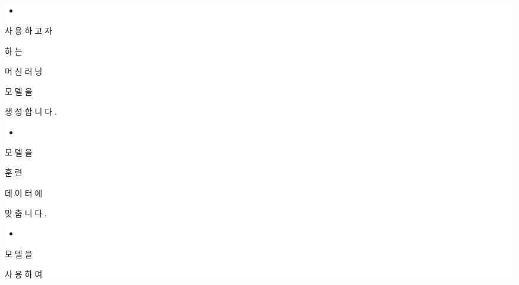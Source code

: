 
*
 
사
용
하
고
자
 
하
는
 
머
신
러
닝
 
모
델
을
 
생
성
합
니
다
.


*
 
모
델
을
 
훈
련
 
데
이
터
에
 
맞
춥
니
다
.


*
 
모
델
을
 
사
용
하
여
 